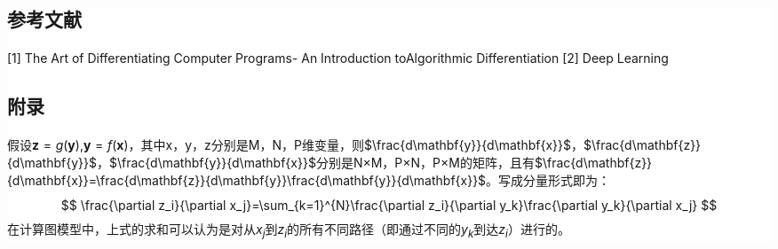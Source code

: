 






## 参考文献

[1] The Art of Differentiating Computer Programs- An Introduction toAlgorithmic Differentiation
[2] Deep Learning

 

## 附录

假设$\mathbf{z}=g(\mathbf{y})$,$\mathbf{y}=f(\mathbf{x})$，其中x，y，z分别是M，N，P维变量，则$\frac{d\mathbf{y}}{d\mathbf{x}}$，$\frac{d\mathbf{z}}{d\mathbf{y}}$，$\frac{d\mathbf{y}}{d\mathbf{x}}$分别是N×M，P×N，P×M的矩阵，且有$\frac{d\mathbf{z}}{d\mathbf{x}}=\frac{d\mathbf{z}}{d\mathbf{y}}\frac{d\mathbf{y}}{d\mathbf{x}}$。写成分量形式即为：
$$
\frac{\partial z_i}{\partial x_j}=\sum_{k=1}^{N}\frac{\partial z_i}{\partial y_k}\frac{\partial y_k}{\partial x_j}
$$
在计算图模型中，上式的求和可以认为是对从$x_j$到$z_i$的所有不同路径（即通过不同的$y_k$到达$z_i$）进行的。